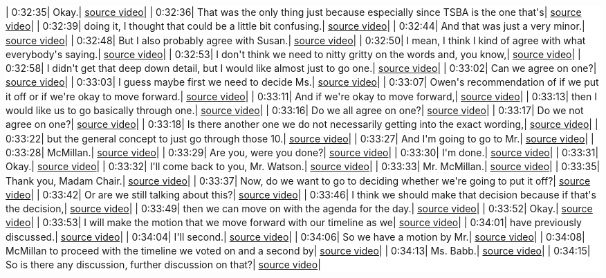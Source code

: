 | 0:32:35| Okay.| [source video](https://archive.org/details/school-board-264-211208?start=1955)|
| 0:32:36| That was the only thing just because especially since TSBA is the one that's| [source video](https://archive.org/details/school-board-264-211208?start=1956)|
| 0:32:39| doing it, I thought that could be a little bit confusing.| [source video](https://archive.org/details/school-board-264-211208?start=1959)|
| 0:32:44| And that was just a very minor.| [source video](https://archive.org/details/school-board-264-211208?start=1964)|
| 0:32:48| But I also probably agree with Susan.| [source video](https://archive.org/details/school-board-264-211208?start=1968)|
| 0:32:50| I mean, I think I kind of agree with what everybody's saying.| [source video](https://archive.org/details/school-board-264-211208?start=1970)|
| 0:32:53| I don't think we need to nitty gritty on the words and, you know,| [source video](https://archive.org/details/school-board-264-211208?start=1973)|
| 0:32:58| I didn't get that deep down detail, but I would like almost just to go one.| [source video](https://archive.org/details/school-board-264-211208?start=1978)|
| 0:33:02| Can we agree on one?| [source video](https://archive.org/details/school-board-264-211208?start=1982)|
| 0:33:03| I guess maybe first we need to decide Ms.| [source video](https://archive.org/details/school-board-264-211208?start=1983)|
| 0:33:07| Owen's recommendation of if we put it off or if we're okay to move forward.| [source video](https://archive.org/details/school-board-264-211208?start=1987)|
| 0:33:11| And if we're okay to move forward,| [source video](https://archive.org/details/school-board-264-211208?start=1991)|
| 0:33:13| then I would like us to go basically through one.| [source video](https://archive.org/details/school-board-264-211208?start=1993)|
| 0:33:16| Do we all agree on one?| [source video](https://archive.org/details/school-board-264-211208?start=1996)|
| 0:33:17| Do we not agree on one?| [source video](https://archive.org/details/school-board-264-211208?start=1997)|
| 0:33:18| Is there another one we do not necessarily getting into the exact wording,| [source video](https://archive.org/details/school-board-264-211208?start=1998)|
| 0:33:22| but the general concept to just go through those 10.| [source video](https://archive.org/details/school-board-264-211208?start=2002)|
| 0:33:27| And I'm going to go to Mr.| [source video](https://archive.org/details/school-board-264-211208?start=2007)|
| 0:33:28| McMillan.| [source video](https://archive.org/details/school-board-264-211208?start=2008)|
| 0:33:29| Are you, were you done?| [source video](https://archive.org/details/school-board-264-211208?start=2009)|
| 0:33:30| I'm done.| [source video](https://archive.org/details/school-board-264-211208?start=2010)|
| 0:33:31| Okay.| [source video](https://archive.org/details/school-board-264-211208?start=2011)|
| 0:33:32| I'll come back to you, Mr. Watson.| [source video](https://archive.org/details/school-board-264-211208?start=2012)|
| 0:33:33| Mr. McMillan.| [source video](https://archive.org/details/school-board-264-211208?start=2013)|
| 0:33:35| Thank you, Madam Chair.| [source video](https://archive.org/details/school-board-264-211208?start=2015)|
| 0:33:37| Now, do we want to go to deciding whether we're going to put it off?| [source video](https://archive.org/details/school-board-264-211208?start=2017)|
| 0:33:42| Or are we still talking about this?| [source video](https://archive.org/details/school-board-264-211208?start=2022)|
| 0:33:46| I think we should make that decision because if that's the decision,| [source video](https://archive.org/details/school-board-264-211208?start=2026)|
| 0:33:49| then we can move on with the agenda for the day.| [source video](https://archive.org/details/school-board-264-211208?start=2029)|
| 0:33:52| Okay.| [source video](https://archive.org/details/school-board-264-211208?start=2032)|
| 0:33:53| I will make the motion that we move forward with our timeline as we| [source video](https://archive.org/details/school-board-264-211208?start=2033)|
| 0:34:01| have previously discussed.| [source video](https://archive.org/details/school-board-264-211208?start=2041)|
| 0:34:04| I'll second.| [source video](https://archive.org/details/school-board-264-211208?start=2044)|
| 0:34:06| So we have a motion by Mr.| [source video](https://archive.org/details/school-board-264-211208?start=2046)|
| 0:34:08| McMillan to proceed with the timeline we voted on and a second by| [source video](https://archive.org/details/school-board-264-211208?start=2048)|
| 0:34:13| Ms. Babb.| [source video](https://archive.org/details/school-board-264-211208?start=2053)|
| 0:34:15| So is there any discussion, further discussion on that?| [source video](https://archive.org/details/school-board-264-211208?start=2055)|